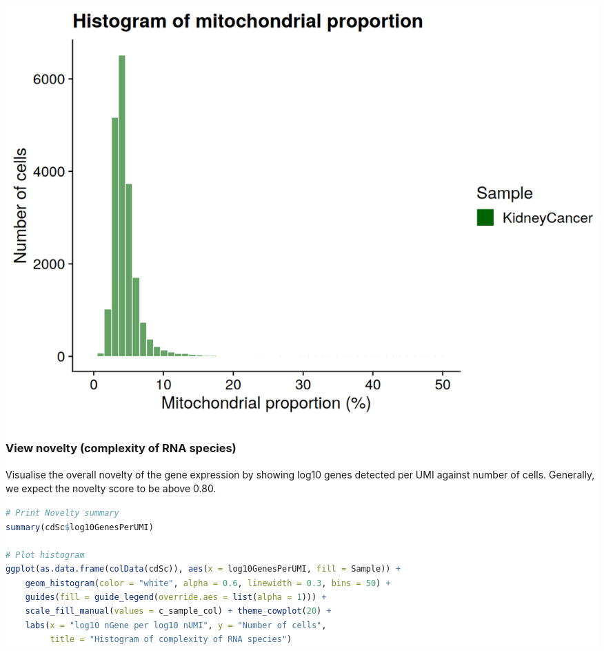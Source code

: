 


    
![png](Kidney_Cancer_files/Kidney_Cancer_51_3.png)
    


### View novelty (complexity of RNA species)

Visualise the overall novelty of the gene expression by showing log10 genes detected per UMI against number of cells. Generally, we expect the novelty score to be above 0.80.


```R
# Print Novelty summary
summary(cdSc$log10GenesPerUMI)

# Plot histogram
ggplot(as.data.frame(colData(cdSc)), aes(x = log10GenesPerUMI, fill = Sample)) +
    geom_histogram(color = "white", alpha = 0.6, linewidth = 0.3, bins = 50) +
    guides(fill = guide_legend(override.aes = list(alpha = 1))) +
    scale_fill_manual(values = c_sample_col) + theme_cowplot(20) +
    labs(x = "log10 nGene per log10 nUMI", y = "Number of cells", 
         title = "Histogram of complexity of RNA species")
```
